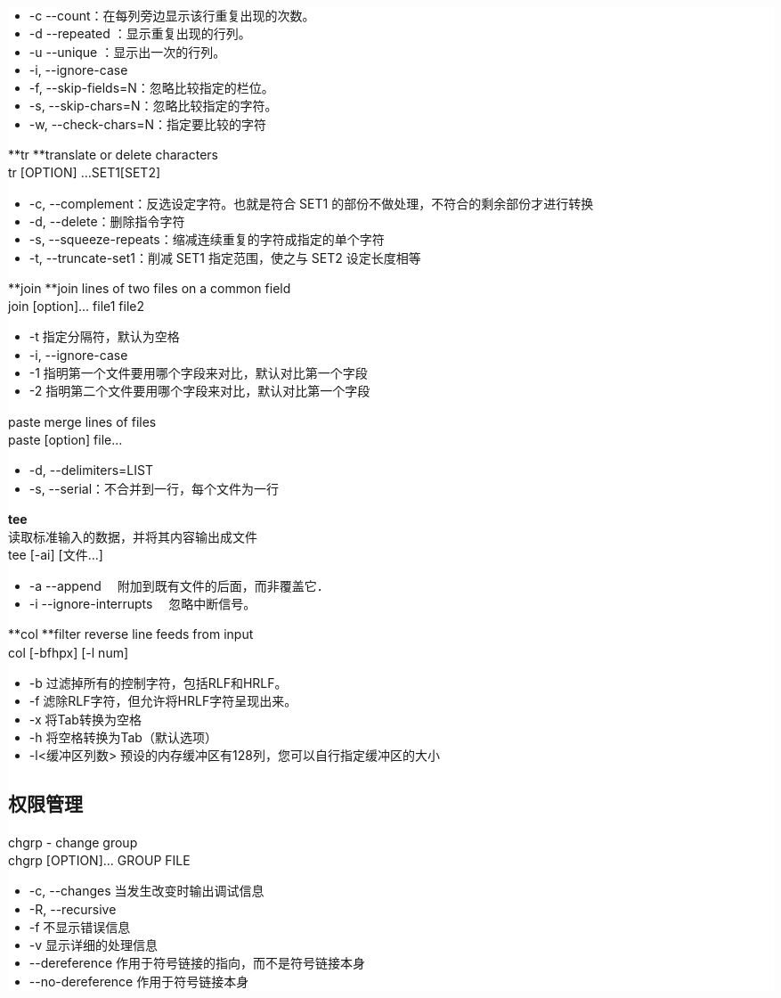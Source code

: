 - -c --count：在每列旁边显示该行重复出现的次数。
- -d --repeated ：显示重复出现的行列。
- -u --unique ：显示出一次的行列。
- -i, --ignore-case
- -f, --skip-fields=N：忽略比较指定的栏位。
- -s, --skip-chars=N：忽略比较指定的字符。
- -w, --check-chars=N：指定要比较的字符



**tr	**translate or delete characters  <br />  tr [OPTION] …SET1[SET2]

- -c, --complement：反选设定字符。也就是符合 SET1 的部份不做处理，不符合的剩余部份才进行转换
- -d, --delete：删除指令字符
- -s, --squeeze-repeats：缩减连续重复的字符成指定的单个字符
- -t, --truncate-set1：削减 SET1 指定范围，使之与 SET2 设定长度相等



**join	**join lines of two files on a common field  <br />  join [option]... file1 file2

- -t	指定分隔符，默认为空格
- -i, --ignore-case
- -1	指明第一个文件要用哪个字段来对比，默认对比第一个字段
- -2	指明第二个文件要用哪个字段来对比，默认对比第一个字段

paste	merge lines of files  <br />  paste [option] file...

- -d, --delimiters=LIST
- -s, --serial：不合并到一行，每个文件为一行



**tee**  <br />  读取标准输入的数据，并将其内容输出成文件  <br />  tee [-ai] [文件...]

- -a --append 　附加到既有文件的后面，而非覆盖它．
- -i --ignore-interrupts 　忽略中断信号。



**col	**filter reverse line feeds from input  <br />  col [-bfhpx] [-l num]

- -b 过滤掉所有的控制字符，包括RLF和HRLF。
- -f 滤除RLF字符，但允许将HRLF字符呈现出来。
- -x		将Tab转换为空格
- -h	将空格转换为Tab（默认选项）
- -l<缓冲区列数> 预设的内存缓冲区有128列，您可以自行指定缓冲区的大小



## 权限管理

chgrp - change group  <br />  chgrp [OPTION]... GROUP FILE

- -c, --changes 当发生改变时输出调试信息
- -R, --recursive
- -f 不显示错误信息
- -v 显示详细的处理信息
- --dereference 作用于符号链接的指向，而不是符号链接本身
- --no-dereference 作用于符号链接本身
